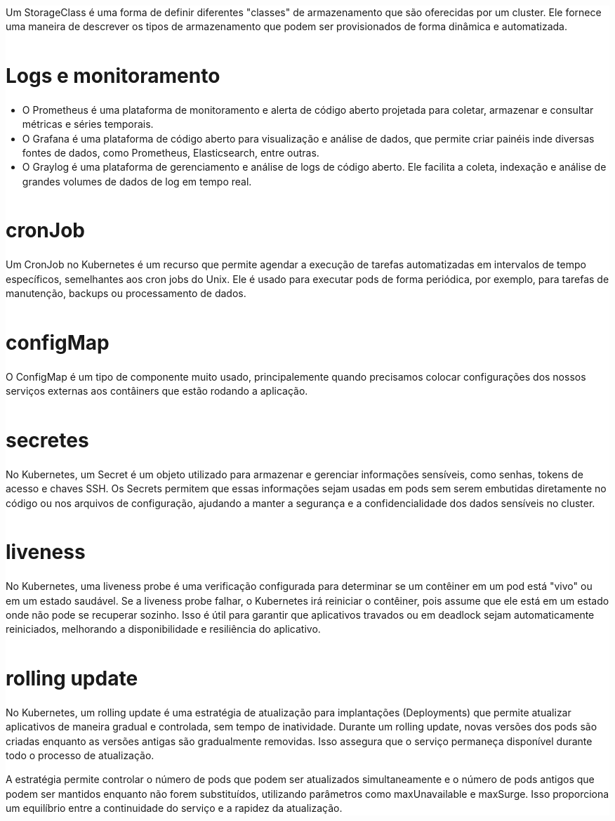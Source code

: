 Um StorageClass é uma forma de definir diferentes "classes" de armazenamento que são oferecidas por um cluster. Ele fornece uma maneira de descrever os tipos de armazenamento que podem ser provisionados de forma dinâmica e automatizada. 

# Logs e monitoramento

- O Prometheus é uma plataforma de monitoramento e alerta de código aberto projetada para coletar, armazenar e consultar métricas e séries temporais. 
- O Grafana é uma plataforma de código aberto para visualização e análise de dados, que permite criar painéis inde diversas fontes de dados, como Prometheus, Elasticsearch, entre outras.
- O Graylog é uma plataforma de gerenciamento e análise de logs de código aberto. Ele facilita a coleta, indexação e análise de grandes volumes de dados de log em tempo real.

# cronJob

Um CronJob no Kubernetes é um recurso que permite agendar a execução de tarefas automatizadas em intervalos de tempo específicos, semelhantes aos cron jobs do Unix. Ele é usado para executar pods de forma periódica, por exemplo, para tarefas de manutenção, backups ou processamento de dados.

# configMap

O ConfigMap é um tipo de componente muito usado, principalemente quando precisamos colocar configurações dos nossos serviços externas aos contâiners que estão rodando a aplicação.

# secretes

No Kubernetes, um Secret é um objeto utilizado para armazenar e gerenciar informações sensíveis, como senhas, tokens de acesso e chaves SSH. Os Secrets permitem que essas informações sejam usadas em pods sem serem embutidas diretamente no código ou nos arquivos de configuração, ajudando a manter a segurança e a confidencialidade dos dados sensíveis no cluster.
          
# liveness

No Kubernetes, uma liveness probe é uma verificação configurada para determinar se um contêiner em um pod está "vivo" ou em um estado saudável. Se a liveness probe falhar, o Kubernetes irá reiniciar o contêiner, pois assume que ele está em um estado onde não pode se recuperar sozinho. Isso é útil para garantir que aplicativos travados ou em deadlock sejam automaticamente reiniciados, melhorando a disponibilidade e resiliência do aplicativo.

# rolling update

No Kubernetes, um rolling update é uma estratégia de atualização para implantações (Deployments) que permite atualizar aplicativos de maneira gradual e controlada, sem tempo de inatividade. Durante um rolling update, novas versões dos pods são criadas enquanto as versões antigas são gradualmente removidas. Isso assegura que o serviço permaneça disponível durante todo o processo de atualização.

A estratégia permite controlar o número de pods que podem ser atualizados simultaneamente e o número de pods antigos que podem ser mantidos enquanto não forem substituídos, utilizando parâmetros como maxUnavailable e maxSurge. Isso proporciona um equilíbrio entre a continuidade do serviço e a rapidez da atualização.
